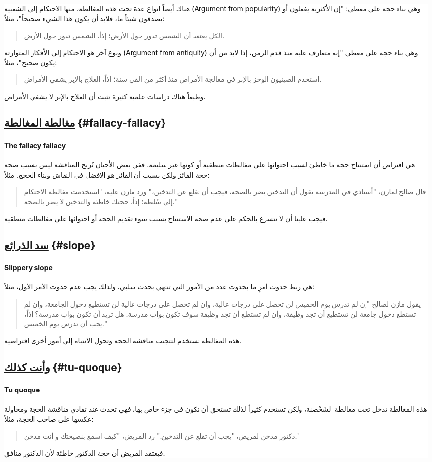 هناك أيضاً انواع عدة تحت هذه المغالطة، منها الاحتكام إلى الشعبية (Argument from popularity) وهي بناء حجة على معطى: "إن الأكثرية يفعلون أو يصدقون شيئاً ما، فلابد أن يكون هذا الشيء صحيحاً"، مثلاً:

> الكل يعتقد أن الشمس تدور حول الأرض؛ إذاً، الشمس تدور حول الأرض.

ونوع آخر هو الاحتكام إلى الأفكار المتوارثة (Argument from antiquity) وهي بناء حجة على معطى "إنه متعارف عليه منذ قدم الزمن، إذا لابد من أن يكون صحيح"، مثلاً:

> استخدم الصينيون الوخز بالإبر في معالجة الأمراض منذ أكثر من الفي سنة؛ إذاً، العلاج بالإبر يشفي الأمراض.

وطبعاً هناك دراسات علمية كثيرة تثبت أن العلاج بالإبر لا يشفي الأمراض.


## [مغالطة المغالطة](/logical-fallacies/#fallacy-fallacy)				{#fallacy-fallacy}

#### The fallacy fallacy

هي افتراض أن استنتاج حجة ما خاطئ لسبب احتوائها على مغالطات منطقية أو كونها غير سليمة. ففي بعض الأحيان تُربح المناقشة ليس بسبب صحة حجة الفائز ولكن بسبب أن الفائز هو الأفضل في النقاش وبناء الحجج. مثلاً:

> قال صالح لمازن، "أستاذي في المدرسة يقول أن التدخين يضر بالصحة، فيجب أن تقلع عن التدخين،" ورد مازن عليه، "استخدمت مغالطة الاحتكام إلى سُلطة؛ إذاً، حجتك خاطئة والتدخين لا يضر بالصحة."

فيجب علينا أن لا نتسرع بالحكم على عدم صحة الاستنتاج بسبب سوء تقديم الحجة أو احتوائها على مغالطات منطقية.


## [سد الذرائع](/logical-fallacies/#slope)			{#slope}

#### Slippery slope

هي ربط حدوث أمرٍ ما بحدوث عدد من الأمور التي تنتهي بحدث سلبي، ولذلك يجب عدم حدوث الأمر الأول، مثلاً:

> يقول مازن لصالح "إن لم تدرس يوم الخميس لن تحصل على درجات عالية، وإن لم تحصل على درجات عالية لن تستطيع دخول الجامعة، وإن لم تستطع دخول جامعة لن تستطيع أن تجد وظيفة، وأن لم تستطع أن تجد وظيفة سوف تكون بواب مدرسة. هل تريد أن تكون بواب مدرسة؟ إذاً، يجب أن تدرس يوم الخميس."

هذه المغالطة تستخدم لتتجنب مناقشة الحجة وتحول الانتباه إلى أمور أخرى افتراضية.


## [وأنت كذلك](/logical-fallacies/#tu-quoque)			{#tu-quoque}

#### Tu quoque

هذه المغالطة تدخل تحت مغالطة الشَخْصنة، ولكن تستخدم كثيراً لذلك تستحق أن تكون في جزء خاص بها، فهي تحدث عند تفادي مناقشة الحجة ومحاولة عكسها على صاحب الحجة، مثلاً:

> دكتور مدخن لمريض، "يجب أن تقلع عن التدخين." رد المريض، "كيف اسمع بنصيحتك و أنت مدخن."

فيعتقد المريض أن حجة الدكتور خاطئة لأن الدكتور منافق.

